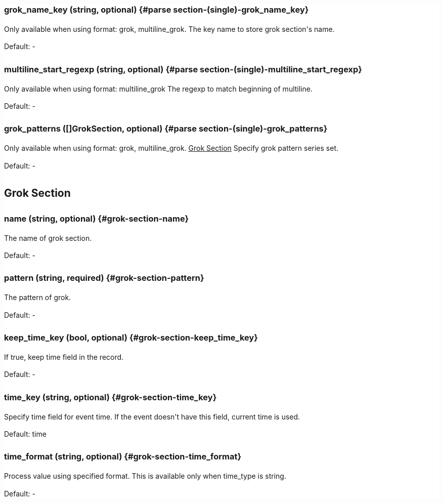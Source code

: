 ### grok_name_key (string, optional) {#parse section-(single)-grok_name_key}

Only available when using format: grok, multiline_grok. The key name to store grok section's name. 

Default: -

### multiline_start_regexp (string, optional) {#parse section-(single)-multiline_start_regexp}

Only available when using format: multiline_grok The regexp to match beginning of multiline. 

Default: -

### grok_patterns ([]GrokSection, optional) {#parse section-(single)-grok_patterns}

Only available when using format: grok, multiline_grok. [Grok Section](#grok-section) Specify grok pattern series set. 

Default: -


## Grok Section

### name (string, optional) {#grok-section-name}

The name of grok section. 

Default: -

### pattern (string, required) {#grok-section-pattern}

The pattern of grok. 

Default: -

### keep_time_key (bool, optional) {#grok-section-keep_time_key}

If true, keep time field in the record. 

Default: -

### time_key (string, optional) {#grok-section-time_key}

Specify time field for event time. If the event doesn't have this field, current time is used. 

Default: time

### time_format (string, optional) {#grok-section-time_format}

Process value using specified format. This is available only when time_type is string. 

Default: -
